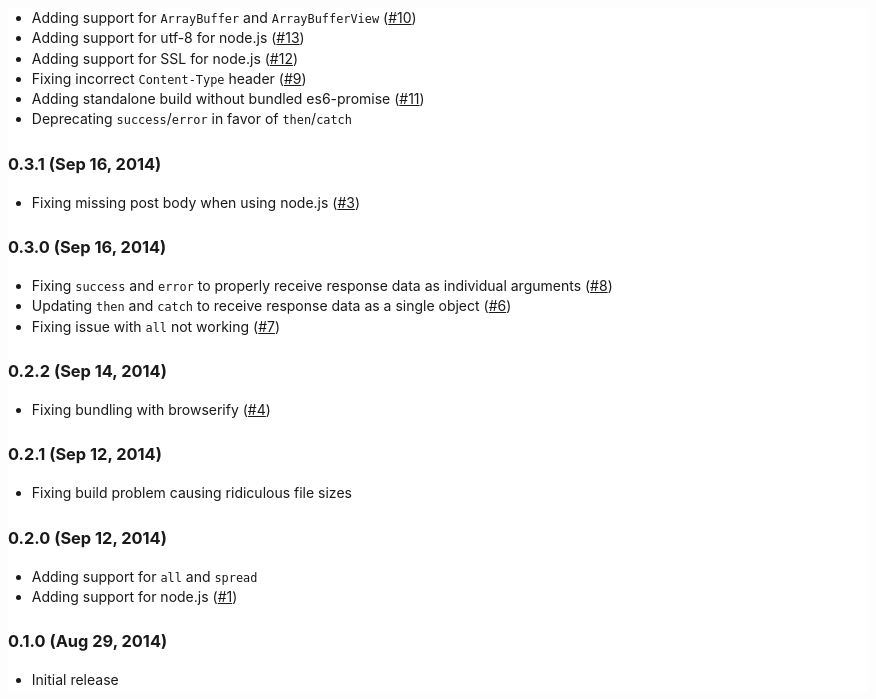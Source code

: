 - Adding support for `ArrayBuffer` and `ArrayBufferView` ([#10](https://github.com/mzabriskie/axios/issues/10))
- Adding support for utf-8 for node.js ([#13](https://github.com/mzabriskie/axios/issues/13))
- Adding support for SSL for node.js ([#12](https://github.com/mzabriskie/axios/issues/12))
- Fixing incorrect `Content-Type` header ([#9](https://github.com/mzabriskie/axios/issues/9))
- Adding standalone build without bundled es6-promise ([#11](https://github.com/mzabriskie/axios/issues/11))
- Deprecating `success`/`error` in favor of `then`/`catch`

### 0.3.1 (Sep 16, 2014)

- Fixing missing post body when using node.js ([#3](https://github.com/mzabriskie/axios/issues/3))

### 0.3.0 (Sep 16, 2014)

- Fixing `success` and `error` to properly receive response data as individual arguments ([#8](https://github.com/mzabriskie/axios/issues/8))
- Updating `then` and `catch` to receive response data as a single object ([#6](https://github.com/mzabriskie/axios/issues/6))
- Fixing issue with `all` not working ([#7](https://github.com/mzabriskie/axios/issues/7))

### 0.2.2 (Sep 14, 2014)

- Fixing bundling with browserify ([#4](https://github.com/mzabriskie/axios/issues/4))

### 0.2.1 (Sep 12, 2014)

- Fixing build problem causing ridiculous file sizes

### 0.2.0 (Sep 12, 2014)

- Adding support for `all` and `spread`
- Adding support for node.js ([#1](https://github.com/mzabriskie/axios/issues/1))

### 0.1.0 (Aug 29, 2014)

- Initial release

